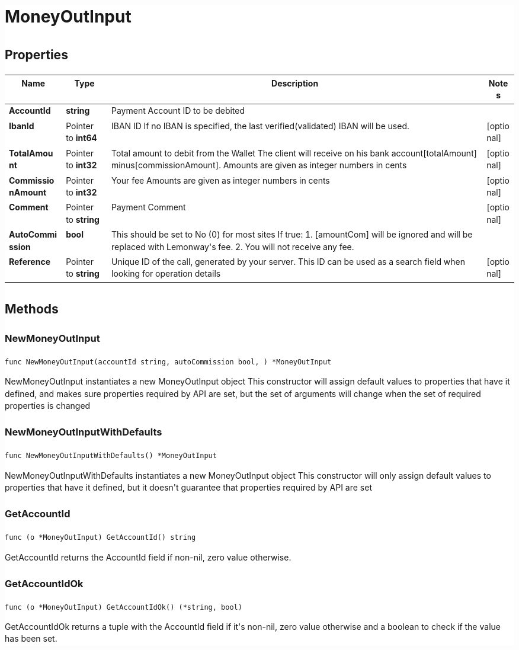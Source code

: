 # MoneyOutInput

## Properties

Name | Type | Description | Notes
------------ | ------------- | ------------- | -------------
**AccountId** | **string** | Payment Account ID to be debited | 
**IbanId** | Pointer to **int64** | IBAN ID  If no IBAN is specified, the last verified(validated) IBAN will be used. | [optional] 
**TotalAmount** | Pointer to **int32** | Total amount to debit from the Wallet  The client will receive on his bank account[totalAmount] minus[commissionAmount].  Amounts are given as integer numbers in cents | [optional] 
**CommissionAmount** | Pointer to **int32** | Your fee  Amounts are given as integer numbers in cents | [optional] 
**Comment** | Pointer to **string** | Payment Comment | [optional] 
**AutoCommission** | **bool** | This should be set to No (0) for most sites  If true:  1. [amountCom] will be ignored and will be replaced with Lemonway&#39;s fee.  2. You will not receive any fee. | 
**Reference** | Pointer to **string** | Unique ID of the call, generated by your server. This ID can be used as a search field when looking for operation details | [optional] 

## Methods

### NewMoneyOutInput

`func NewMoneyOutInput(accountId string, autoCommission bool, ) *MoneyOutInput`

NewMoneyOutInput instantiates a new MoneyOutInput object
This constructor will assign default values to properties that have it defined,
and makes sure properties required by API are set, but the set of arguments
will change when the set of required properties is changed

### NewMoneyOutInputWithDefaults

`func NewMoneyOutInputWithDefaults() *MoneyOutInput`

NewMoneyOutInputWithDefaults instantiates a new MoneyOutInput object
This constructor will only assign default values to properties that have it defined,
but it doesn't guarantee that properties required by API are set

### GetAccountId

`func (o *MoneyOutInput) GetAccountId() string`

GetAccountId returns the AccountId field if non-nil, zero value otherwise.

### GetAccountIdOk

`func (o *MoneyOutInput) GetAccountIdOk() (*string, bool)`

GetAccountIdOk returns a tuple with the AccountId field if it's non-nil, zero value otherwise
and a boolean to check if the value has been set.
